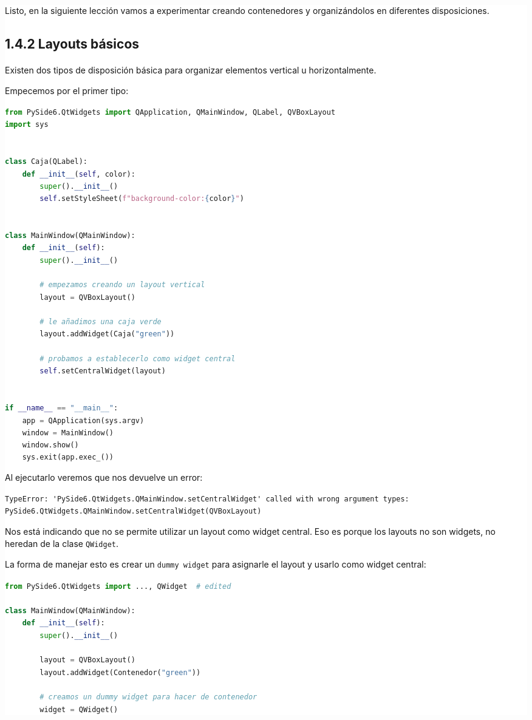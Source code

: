 Listo, en la siguiente lección vamos a experimentar creando contenedores y organizándolos en diferentes disposiciones.

## 1.4.2 Layouts básicos

Existen dos tipos de disposición básica para organizar elementos vertical u horizontalmente.

Empecemos por el primer tipo:

```python
from PySide6.QtWidgets import QApplication, QMainWindow, QLabel, QVBoxLayout
import sys


class Caja(QLabel):
    def __init__(self, color):
        super().__init__()
        self.setStyleSheet(f"background-color:{color}")


class MainWindow(QMainWindow):
    def __init__(self):
        super().__init__()

        # empezamos creando un layout vertical
        layout = QVBoxLayout()

        # le añadimos una caja verde
        layout.addWidget(Caja("green"))

        # probamos a establecerlo como widget central
        self.setCentralWidget(layout)


if __name__ == "__main__":
    app = QApplication(sys.argv)
    window = MainWindow()
    window.show()
    sys.exit(app.exec_())
```

Al ejecutarlo veremos que nos devuelve un error:

```
TypeError: 'PySide6.QtWidgets.QMainWindow.setCentralWidget' called with wrong argument types:
PySide6.QtWidgets.QMainWindow.setCentralWidget(QVBoxLayout)
```

Nos está indicando que no se permite utilizar un layout como widget central. Eso es porque los layouts no son widgets, no heredan de la clase `QWidget`.

La forma de manejar esto es crear un `dummy widget` para asignarle el layout y usarlo como widget central:

```python
from PySide6.QtWidgets import ..., QWidget  # edited

class MainWindow(QMainWindow):
    def __init__(self):
        super().__init__()

        layout = QVBoxLayout()
        layout.addWidget(Contenedor("green"))

        # creamos un dummy widget para hacer de contenedor
        widget = QWidget()

```